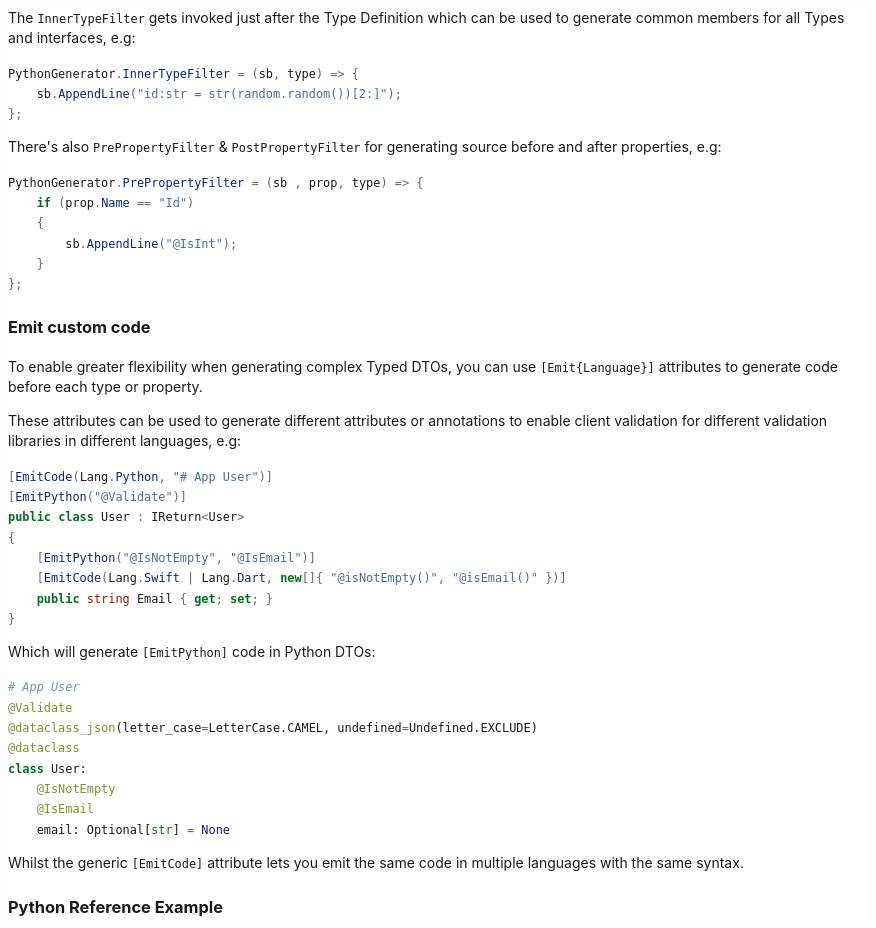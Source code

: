 The `InnerTypeFilter` gets invoked just after the Type Definition which can be used to generate common members for all Types and interfaces, e.g:

```csharp
PythonGenerator.InnerTypeFilter = (sb, type) => {
    sb.AppendLine("id:str = str(random.random())[2:]");
};
```

There's also `PrePropertyFilter` & `PostPropertyFilter` for generating source before and after properties, e.g:

```csharp
PythonGenerator.PrePropertyFilter = (sb , prop, type) => {
    if (prop.Name == "Id")
    {
        sb.AppendLine("@IsInt");
    }
};
```

### Emit custom code

To enable greater flexibility when generating complex Typed DTOs, you can use `[Emit{Language}]` attributes to generate code before each type or property.

These attributes can be used to generate different attributes or annotations to enable client validation for different validation libraries in different languages, e.g:

```csharp
[EmitCode(Lang.Python, "# App User")]
[EmitPython("@Validate")]
public class User : IReturn<User>
{
    [EmitPython("@IsNotEmpty", "@IsEmail")]
    [EmitCode(Lang.Swift | Lang.Dart, new[]{ "@isNotEmpty()", "@isEmail()" })]
    public string Email { get; set; }
}
```

Which will generate `[EmitPython]` code in Python DTOs:

```python
# App User
@Validate
@dataclass_json(letter_case=LetterCase.CAMEL, undefined=Undefined.EXCLUDE)
@dataclass
class User:
    @IsNotEmpty
    @IsEmail
    email: Optional[str] = None
```

Whilst the generic `[EmitCode]` attribute lets you emit the same code in multiple languages with the same syntax.

### Python Reference Example
